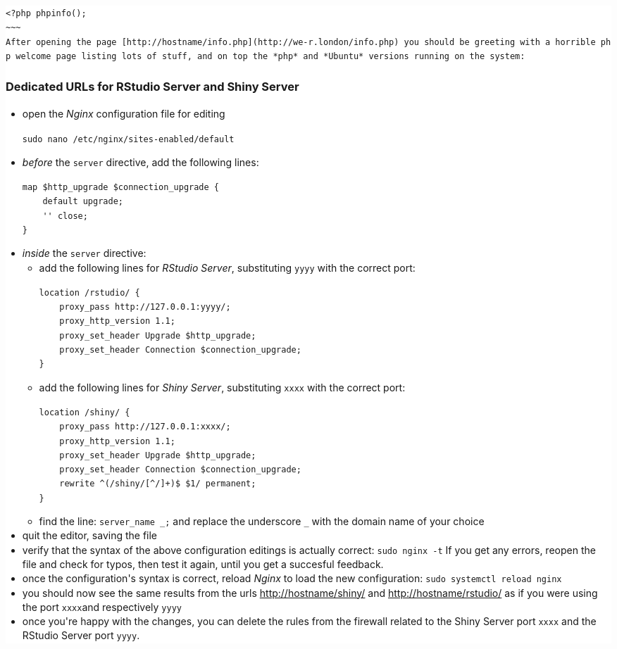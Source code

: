     <?php phpinfo();
    ~~~
    After opening the page [http://hostname/info.php](http://we-r.london/info.php) you should be greeting with a horrible php welcome page listing lots of stuff, and on top the *php* and *Ubuntu* versions running on the system:


  <a name="nginx-url"/>
  
### Dedicated URLs for RStudio Server and Shiny Server
  - open the *Nginx* configuration file for editing
    ~~~
    sudo nano /etc/nginx/sites-enabled/default
    ~~~
  - *before* the `server` directive, add the following lines:
    ~~~
    map $http_upgrade $connection_upgrade {
        default upgrade;
        '' close;
    }
    ~~~
  - *inside* the `server` directive:
    - add the following lines for *RStudio Server*, substituting `yyyy` with the correct port:
      ~~~
      location /rstudio/ {
          proxy_pass http://127.0.0.1:yyyy/;
          proxy_http_version 1.1;
          proxy_set_header Upgrade $http_upgrade;
          proxy_set_header Connection $connection_upgrade;
      }
      ~~~
    - add the following lines for *Shiny Server*, substituting `xxxx` with the correct port:
      ~~~
      location /shiny/ {
          proxy_pass http://127.0.0.1:xxxx/;
          proxy_http_version 1.1;
          proxy_set_header Upgrade $http_upgrade;
          proxy_set_header Connection $connection_upgrade;
          rewrite ^(/shiny/[^/]+)$ $1/ permanent;
      }
      ~~~
    - find the line:
      `server_name _;`
      and replace the underscore `_` with the domain name	of your choice
  - quit the editor, saving the file
  - verify that the syntax of the above configuration editings is actually correct:
    `sudo nginx -t`
	If you get any errors, reopen the file and check for typos, then test it again, until you get a succesful feedback.
  - once the configuration's syntax is correct, reload *Nginx* to load the new configuration:
    `sudo systemctl reload nginx`
  - you should now see the same results from the urls [http://hostname/shiny/](http://we-r.london/shiny/) and [http://hostname/rstudio/](http://we-r.london/rstudio/) as if you were using the port `xxxx`and respectively `yyyy`
  - once you're happy with the changes, you can delete the rules from the firewall related to the Shiny Server port `xxxx` and the RStudio Server port `yyyy`.
